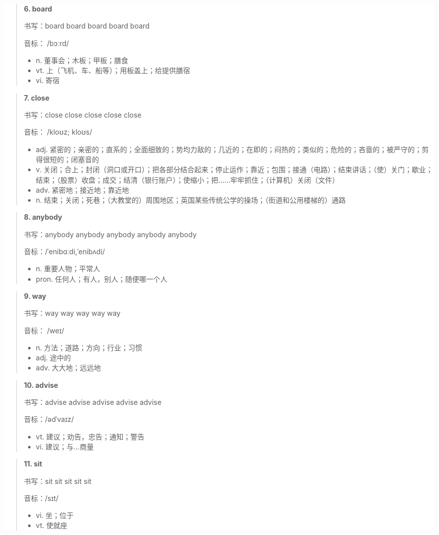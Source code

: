 > **6. board**
>
> 书写：board board board board board
>
> 音标： /bɔːrd/
>
> - n. 董事会；木板；甲板；膳食
> - vt. 上（飞机、车、船等）；用板盖上；给提供膳宿
> - vi. 寄宿

> **7. close**
>
> 书写：close close close close close
>
> 音标： /kloʊz; kloʊs/
>
> - adj. 紧密的；亲密的；直系的；全面细致的；势均力敌的；几近的；在即的；闷热的；类似的；危险的；吝啬的；被严守的；剪得很短的；闭塞音的
> - v. 关闭；合上；封闭（洞口或开口）；把各部分结合起来；停止运作；靠近；包围；接通（电路）；结束讲话；（使）关门；歇业；结束；（股票）收盘；成交；结清（银行账户）；使缩小；把......牢牢抓住；（计算机）关闭（文件）
> - adv. 紧密地；接近地；靠近地
> - n. 结束；关闭；死巷；（大教堂的）周围地区；英国某些传统公学的操场；（街道和公用楼梯的）通路

> **8. anybody**
>
> 书写：anybody anybody anybody anybody anybody
>
> 音标：/ˈenibɑːdi,ˈenibʌdi/
>
> - n. 重要人物；平常人
> - pron. 任何人；有人，别人；随便哪一个人

> **9. way**
>
> 书写：way way way way way
>
> 音标： /weɪ/
>
> - n. 方法；道路；方向；行业；习惯
> - adj. 途中的
> - adv. 大大地；远远地

> **10. advise**
>
> 书写：advise advise advise advise advise
>
> 音标：/ədˈvaɪz/
>
> - vt. 建议；劝告，忠告；通知；警告
> - vi. 建议；与…商量

> **11. sit**
>
> 书写：sit sit sit sit sit
>
> 音标：/sɪt/
>
> - vi. 坐；位于
> - vt. 使就座
